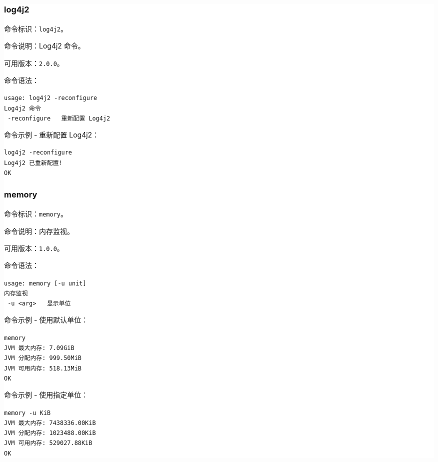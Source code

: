 ### log4j2

命令标识：`log4j2`。

命令说明：Log4j2 命令。

可用版本：`2.0.0`。

命令语法：

```text
usage: log4j2 -reconfigure
Log4j2 命令
 -reconfigure   重新配置 Log4j2
```

命令示例 - 重新配置 Log4j2：

```text
log4j2 -reconfigure
Log4j2 已重新配置!
OK
```

### memory

命令标识：`memory`。

命令说明：内存监视。

可用版本：`1.0.0`。

命令语法：

```text
usage: memory [-u unit]
内存监视
 -u <arg>   显示单位
```

命令示例 - 使用默认单位：

```text
memory
JVM 最大内存: 7.09GiB
JVM 分配内存: 999.50MiB
JVM 可用内存: 518.13MiB
OK
```

命令示例 - 使用指定单位：

```text
memory -u KiB
JVM 最大内存: 7438336.00KiB
JVM 分配内存: 1023488.00KiB
JVM 可用内存: 529027.88KiB
OK
```
